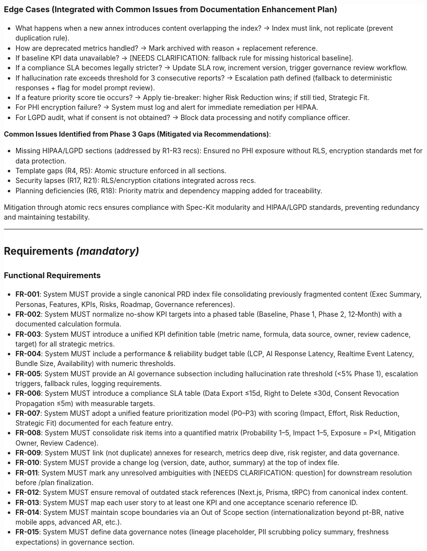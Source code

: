 ### Edge Cases (Integrated with Common Issues from Documentation Enhancement Plan)

- What happens when a new annex introduces content overlapping the index? → Index must link, not replicate (prevent duplication rule).
- How are deprecated metrics handled? → Mark archived with reason + replacement reference.
- If baseline KPI data unavailable? → [NEEDS CLARIFICATION: fallback rule for missing historical baseline].
- If a compliance SLA becomes legally stricter? → Update SLA row, increment version, trigger governance review workflow.
- If hallucination rate exceeds threshold for 3 consecutive reports? → Escalation path defined (fallback to deterministic responses + flag for model prompt review).
- If a feature priority score tie occurs? → Apply tie-breaker: higher Risk Reduction wins; if still tied, Strategic Fit.
- For PHI encryption failure? → System must log and alert for immediate remediation per HIPAA.
- For LGPD audit, what if consent is not obtained? → Block data processing and notify compliance officer.

**Common Issues Identified from Phase 3 Gaps (Mitigated via Recommendations)**:
- Missing HIPAA/LGPD sections (addressed by R1-R3 recs): Ensured no PHI exposure without RLS, encryption standards met for data protection.
- Template gaps (R4, R5): Atomic structure enforced in all sections.
- Security lapses (R17, R21): RLS/encryption citations integrated across recs.
- Planning deficiencies (R6, R18): Priority matrix and dependency mapping added for traceability.

Mitigation through atomic recs ensures compliance with Spec-Kit modularity and HIPAA/LGPD standards, preventing redundancy and maintaining testability.

---

## Requirements _(mandatory)_

### Functional Requirements

- **FR-001**: System MUST provide a single canonical PRD index file consolidating previously fragmented content (Exec Summary, Personas, Features, KPIs, Risks, Roadmap, Governance references).
- **FR-002**: System MUST normalize no-show KPI targets into a phased table (Baseline, Phase 1, Phase 2, 12‑Month) with a documented calculation formula.
- **FR-003**: System MUST introduce a unified KPI definition table (metric name, formula, data source, owner, review cadence, target) for all strategic metrics.
- **FR-004**: System MUST include a performance & reliability budget table (LCP, AI Response Latency, Realtime Event Latency, Bundle Size, Availability) with numeric thresholds.
- **FR-005**: System MUST provide an AI governance subsection including hallucination rate threshold (<5% Phase 1), escalation triggers, fallback rules, logging requirements.
- **FR-006**: System MUST introduce a compliance SLA table (Data Export ≤15d, Right to Delete ≤30d, Consent Revocation Propagation ≤5m) with measurable targets.
- **FR-007**: System MUST adopt a unified feature prioritization model (P0–P3) with scoring (Impact, Effort, Risk Reduction, Strategic Fit) documented for each feature entry.
- **FR-008**: System MUST consolidate risk items into a quantified matrix (Probability 1–5, Impact 1–5, Exposure = P×I, Mitigation Owner, Review Cadence).
- **FR-009**: System MUST link (not duplicate) annexes for research, metrics deep dive, risk register, and data governance.
- **FR-010**: System MUST provide a change log (version, date, author, summary) at the top of index file.
- **FR-011**: System MUST mark any unresolved ambiguities with [NEEDS CLARIFICATION: question] for downstream resolution before /plan finalization.
- **FR-012**: System MUST ensure removal of outdated stack references (Next.js, Prisma, tRPC) from canonical index content.
- **FR-013**: System MUST map each user story to at least one KPI and one acceptance scenario reference ID.
- **FR-014**: System MUST maintain scope boundaries via an Out of Scope section (internationalization beyond pt-BR, native mobile apps, advanced AR, etc.).
- **FR-015**: System MUST define data governance notes (lineage placeholder, PII scrubbing policy summary, freshness expectations) in governance section.